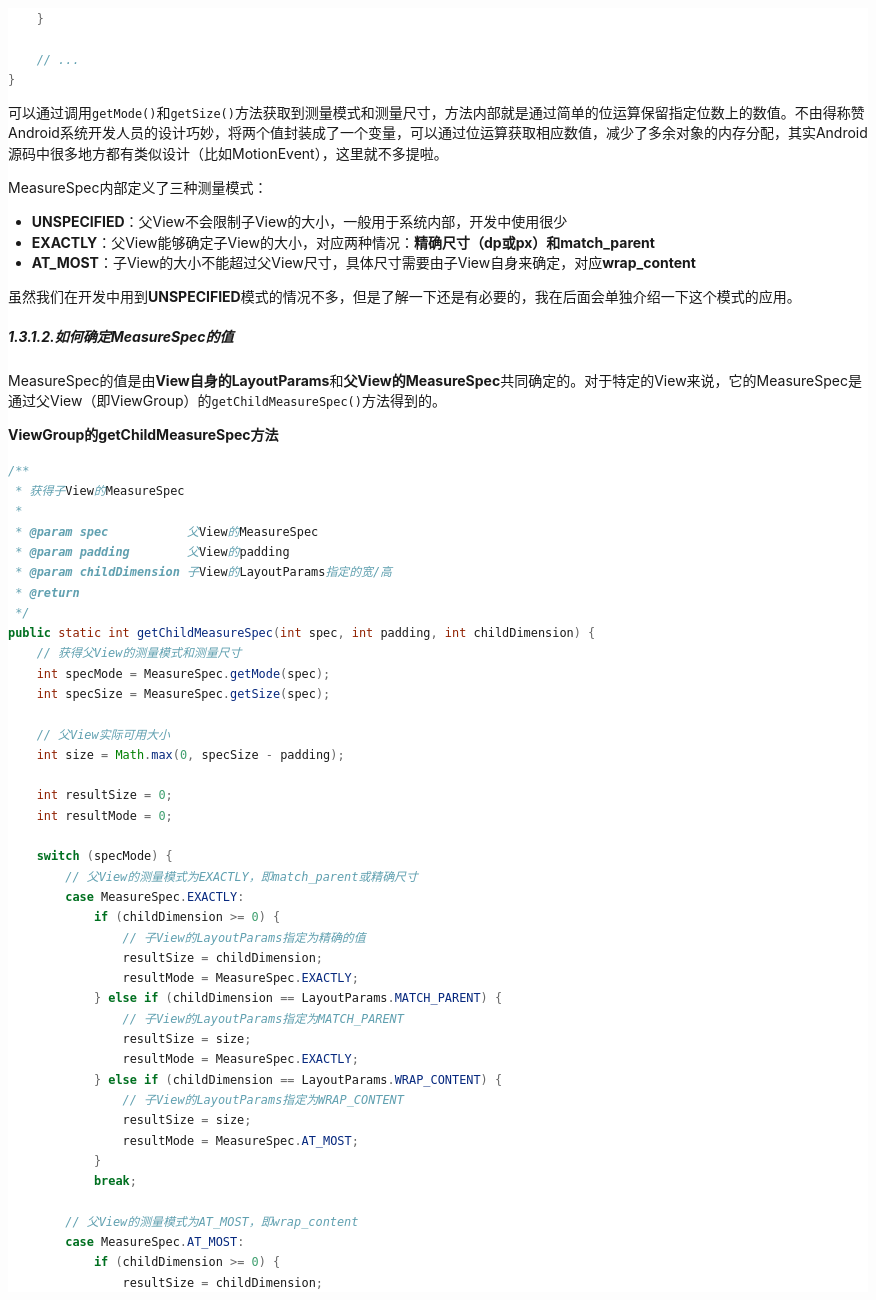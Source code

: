 ```java
    }

    // ...
}
```

可以通过调用`getMode()`和`getSize()`方法获取到测量模式和测量尺寸，方法内部就是通过简单的位运算保留指定位数上的数值。不由得称赞Android系统开发人员的设计巧妙，将两个值封装成了一个变量，可以通过位运算获取相应数值，减少了多余对象的内存分配，其实Android源码中很多地方都有类似设计（比如MotionEvent），这里就不多提啦。

MeasureSpec内部定义了三种测量模式：

* **UNSPECIFIED**：父View不会限制子View的大小，一般用于系统内部，开发中使用很少
* **EXACTLY**：父View能够确定子View的大小，对应两种情况：**精确尺寸（dp或px）**和**match_parent**
* **AT_MOST**：子View的大小不能超过父View尺寸，具体尺寸需要由子View自身来确定，对应**wrap_content**

虽然我们在开发中用到**UNSPECIFIED**模式的情况不多，但是了解一下还是有必要的，我在后面会单独介绍一下这个模式的应用。

##### 1.3.1.2.如何确定MeasureSpec的值

MeasureSpec的值是由**View自身的LayoutParams**和**父View的MeasureSpec**共同确定的。对于特定的View来说，它的MeasureSpec是通过父View（即ViewGroup）的`getChildMeasureSpec()`方法得到的。

**ViewGroup的getChildMeasureSpec方法**

```java
/**
 * 获得子View的MeasureSpec
 *
 * @param spec           父View的MeasureSpec
 * @param padding        父View的padding
 * @param childDimension 子View的LayoutParams指定的宽/高
 * @return
 */
public static int getChildMeasureSpec(int spec, int padding, int childDimension) {
    // 获得父View的测量模式和测量尺寸
  	int specMode = MeasureSpec.getMode(spec);
    int specSize = MeasureSpec.getSize(spec);
	
  	// 父View实际可用大小
    int size = Math.max(0, specSize - padding);

    int resultSize = 0;
    int resultMode = 0;

    switch (specMode) {
        // 父View的测量模式为EXACTLY，即match_parent或精确尺寸
        case MeasureSpec.EXACTLY:
            if (childDimension >= 0) {
              	// 子View的LayoutParams指定为精确的值
                resultSize = childDimension;
                resultMode = MeasureSpec.EXACTLY;
            } else if (childDimension == LayoutParams.MATCH_PARENT) {
              	// 子View的LayoutParams指定为MATCH_PARENT
                resultSize = size;
                resultMode = MeasureSpec.EXACTLY;
            } else if (childDimension == LayoutParams.WRAP_CONTENT) {
              	// 子View的LayoutParams指定为WRAP_CONTENT
                resultSize = size;
                resultMode = MeasureSpec.AT_MOST;
            }
            break;

        // 父View的测量模式为AT_MOST，即wrap_content
        case MeasureSpec.AT_MOST:
            if (childDimension >= 0) {
                resultSize = childDimension;
```